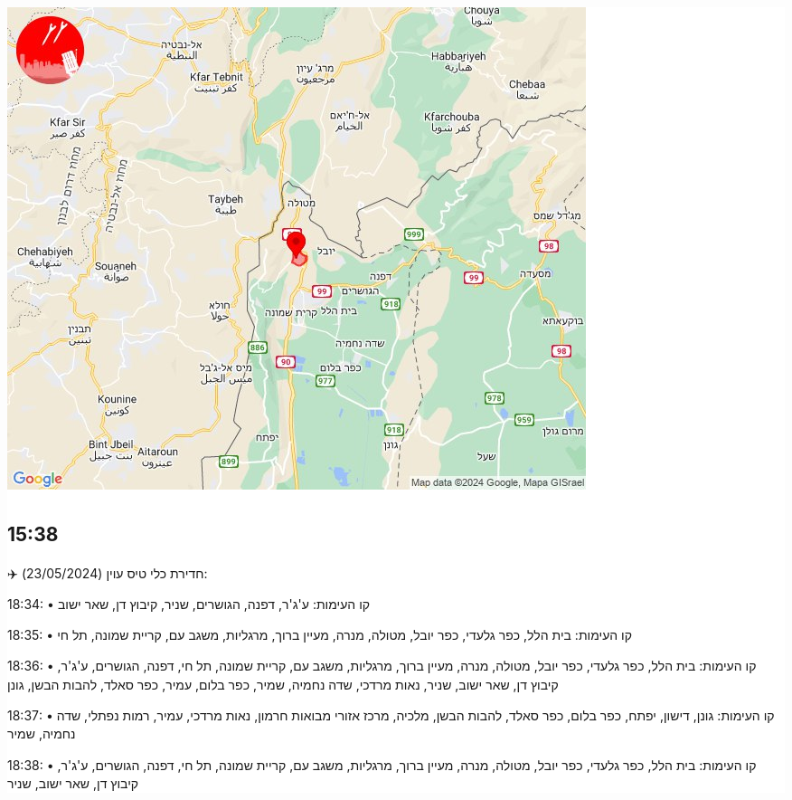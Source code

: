 ![Photo](images/21342.jpg)

## 15:38

✈️ חדירת כלי טיס עוין (23/05/2024):

18:34:
• קו העימות: ע'ג'ר, דפנה, הגושרים, שניר, קיבוץ דן, שאר ישוב 

18:35:
• קו העימות: בית הלל, כפר גלעדי, כפר יובל, מטולה, מנרה, מעיין ברוך, מרגליות, משגב עם, קריית שמונה, תל חי 

18:36:
• קו העימות: בית הלל, כפר גלעדי, כפר יובל, מטולה, מנרה, מעיין ברוך, מרגליות, משגב עם, קריית שמונה, תל חי, דפנה, הגושרים, ע'ג'ר, קיבוץ דן, שאר ישוב, שניר, נאות מרדכי, שדה נחמיה, שמיר, כפר בלום, עמיר, כפר סאלד, להבות הבשן, גונן 

18:37:
• קו העימות: גונן, דישון, יפתח, כפר בלום, כפר סאלד, להבות הבשן, מלכיה, מרכז אזורי מבואות חרמון, נאות מרדכי, עמיר, רמות נפתלי, שדה נחמיה, שמיר 

18:38:
• קו העימות: בית הלל, כפר גלעדי, כפר יובל, מטולה, מנרה, מעיין ברוך, מרגליות, משגב עם, קריית שמונה, תל חי, דפנה, הגושרים, ע'ג'ר, קיבוץ דן, שאר ישוב, שניר 
